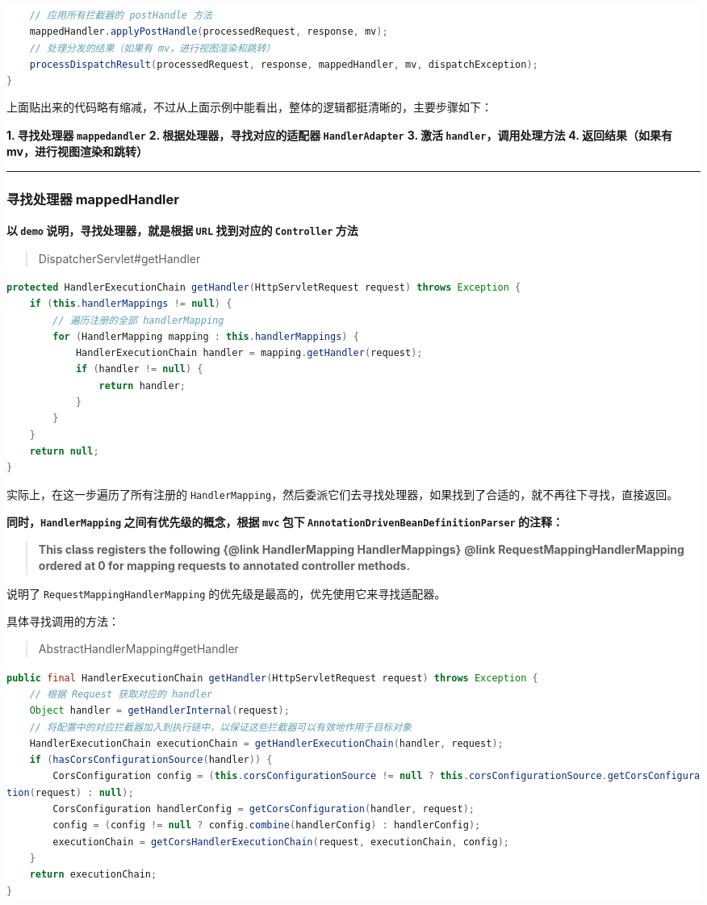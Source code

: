 ```java
	// 应用所有拦截器的 postHandle 方法
	mappedHandler.applyPostHandle(processedRequest, response, mv);
	// 处理分发的结果（如果有 mv，进行视图渲染和跳转）
	processDispatchResult(processedRequest, response, mappedHandler, mv, dispatchException);	
}
```

上面贴出来的代码略有缩减，不过从上面示例中能看出，整体的逻辑都挺清晰的，主要步骤如下：

**1. 寻找处理器 `mappedandler`**
**2. 根据处理器，寻找对应的适配器 `HandlerAdapter`**
**3. 激活 `handler`，调用处理方法**
**4. 返回结果（如果有 mv，进行视图渲染和跳转）**

---
### 寻找处理器 mappedHandler

**以 `demo` 说明，寻找处理器，就是根据 `URL` 找到对应的 `Controller` 方法**

> DispatcherServlet#getHandler

```java
protected HandlerExecutionChain getHandler(HttpServletRequest request) throws Exception {
	if (this.handlerMappings != null) {
		// 遍历注册的全部 handlerMapping
		for (HandlerMapping mapping : this.handlerMappings) {
			HandlerExecutionChain handler = mapping.getHandler(request);
			if (handler != null) {
				return handler;
			}
		}
	}
	return null;
}
```

实际上，在这一步遍历了所有注册的 `HandlerMapping`，然后委派它们去寻找处理器，如果找到了合适的，就不再往下寻找，直接返回。

**同时，`HandlerMapping` 之间有优先级的概念，根据 `mvc` 包下 `AnnotationDrivenBeanDefinitionParser` 的注释：**

> **This class registers the following {@link HandlerMapping HandlerMappings}**
> **@link RequestMappingHandlerMapping**
> **ordered at 0 for mapping requests to annotated controller methods.**

说明了 `RequestMappingHandlerMapping` 的优先级是最高的，优先使用它来寻找适配器。

具体寻找调用的方法：

> AbstractHandlerMapping#getHandler

```java
public final HandlerExecutionChain getHandler(HttpServletRequest request) throws Exception {
	// 根据 Request 获取对应的 handler
	Object handler = getHandlerInternal(request);
	// 将配置中的对应拦截器加入到执行链中，以保证这些拦截器可以有效地作用于目标对象
	HandlerExecutionChain executionChain = getHandlerExecutionChain(handler, request);
	if (hasCorsConfigurationSource(handler)) {
		CorsConfiguration config = (this.corsConfigurationSource != null ? this.corsConfigurationSource.getCorsConfiguration(request) : null);
		CorsConfiguration handlerConfig = getCorsConfiguration(handler, request);
		config = (config != null ? config.combine(handlerConfig) : handlerConfig);
		executionChain = getCorsHandlerExecutionChain(request, executionChain, config);
	}
	return executionChain;
}
```
